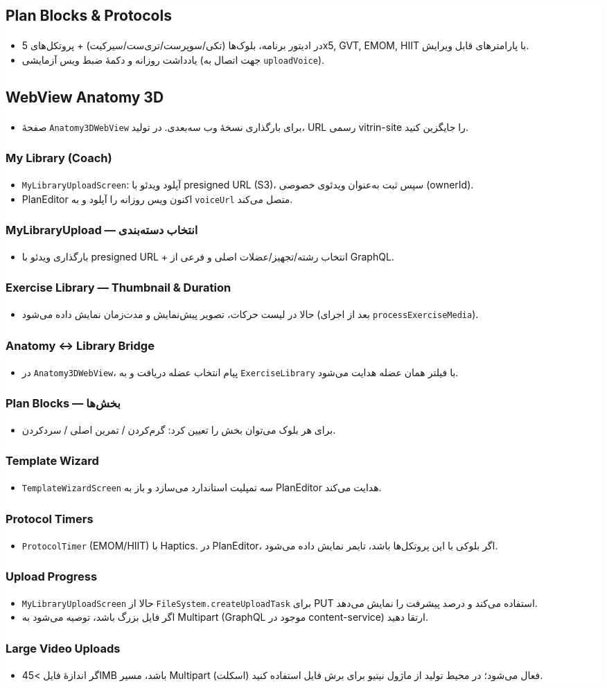 

## Plan Blocks & Protocols
- در ادیتور برنامه، بلوک‌ها (تکی/سوپرست/تری‌ست/سیرکیت) + پروتکل‌های 5x5, GVT, EMOM, HIIT با پارامترهای قابل ویرایش.
- یادداشت روزانه و دکمهٔ ضبط ویس آزمایشی (جهت اتصال به `uploadVoice`).

## WebView Anatomy 3D
- صفحهٔ `Anatomy3DWebView` برای بارگذاری نسخهٔ وب سه‌بعدی. در تولید، URL رسمی vitrin-site را جایگزین کنید.


### My Library (Coach)
- `MyLibraryUploadScreen`: آپلود ویدئو با presigned URL (S3)، سپس ثبت به‌عنوان ویدئوی خصوصی (ownerId).
- PlanEditor اکنون ویس روزانه را آپلود و به `voiceUrl` متصل می‌کند.


### MyLibraryUpload — انتخاب دسته‌بندی
- بارگذاری ویدئو با presigned URL + انتخاب رشته/تجهیز/عضلات اصلی و فرعی از GraphQL.


### Exercise Library — Thumbnail & Duration
- حالا در لیست حرکات، تصویر پیش‌نمایش و مدت‌زمان نمایش داده می‌شود (بعد از اجرای `processExerciseMedia`).

### Anatomy ↔︎ Library Bridge
- در `Anatomy3DWebView`، پیام انتخاب عضله دریافت و به `ExerciseLibrary` با فیلتر همان عضله هدایت می‌شود.

### Plan Blocks — بخش‌ها
- برای هر بلوک می‌توان بخش را تعیین کرد: گرم‌کردن / تمرین اصلی / سردکردن.


### Template Wizard
- `TemplateWizardScreen` سه تمپلیت استاندارد می‌سازد و باز به PlanEditor هدایت می‌کند.


### Protocol Timers
- `ProtocolTimer` (EMOM/HIIT) با Haptics. در PlanEditor، اگر بلوکی با این پروتکل‌ها باشد، تایمر نمایش داده می‌شود.


### Upload Progress
- `MyLibraryUploadScreen` حالا از `FileSystem.createUploadTask` برای PUT استفاده می‌کند و درصد پیشرفت را نمایش می‌دهد.
- اگر فایل بزرگ باشد، توصیه می‌شود به Multipart (GraphQL موجود در content-service) ارتقا دهید.


### Large Video Uploads
- اگر اندازهٔ فایل >45MB باشد، مسیر Multipart (اسکلت) فعال می‌شود؛ در محیط تولید از ماژول نیتیو برای برش فایل استفاده کنید.
